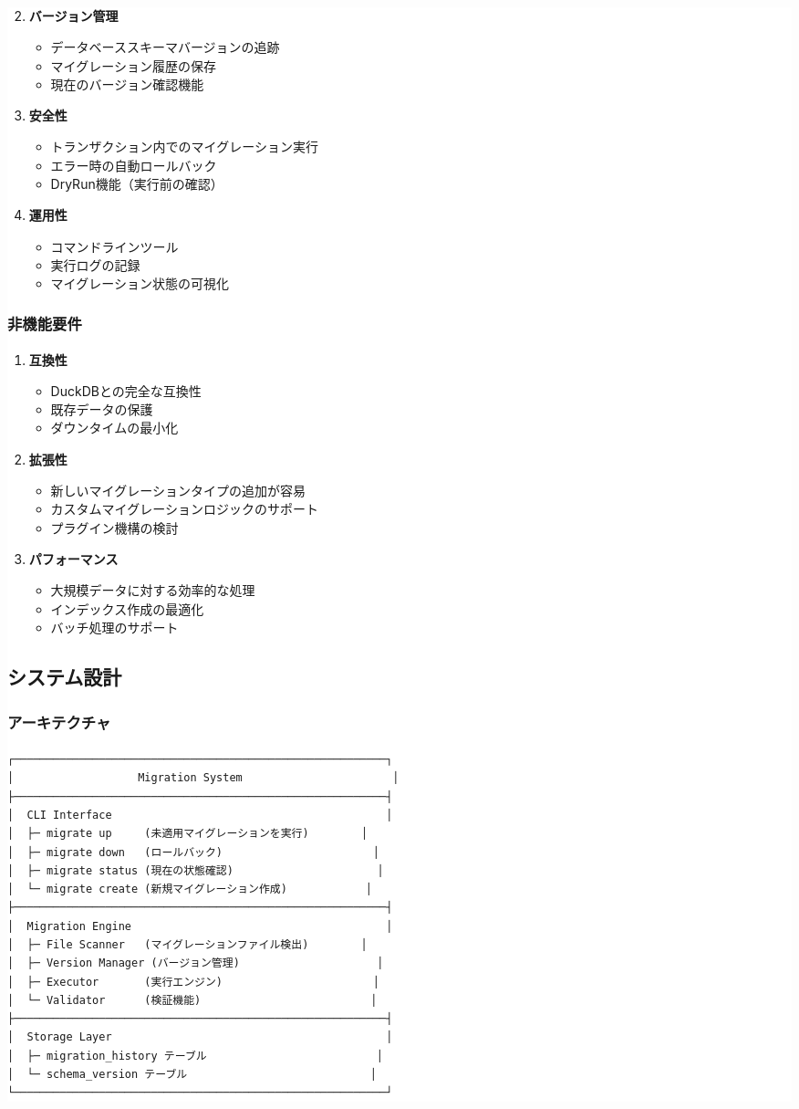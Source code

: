 2. **バージョン管理**
   - データベーススキーマバージョンの追跡
   - マイグレーション履歴の保存
   - 現在のバージョン確認機能

3. **安全性**
   - トランザクション内でのマイグレーション実行
   - エラー時の自動ロールバック
   - DryRun機能（実行前の確認）

4. **運用性**
   - コマンドラインツール
   - 実行ログの記録
   - マイグレーション状態の可視化

### 非機能要件

1. **互換性**
   - DuckDBとの完全な互換性
   - 既存データの保護
   - ダウンタイムの最小化

2. **拡張性**
   - 新しいマイグレーションタイプの追加が容易
   - カスタムマイグレーションロジックのサポート
   - プラグイン機構の検討

3. **パフォーマンス**
   - 大規模データに対する効率的な処理
   - インデックス作成の最適化
   - バッチ処理のサポート

## システム設計

### アーキテクチャ

```
┌─────────────────────────────────────────────────────────┐
│                   Migration System                       │
├─────────────────────────────────────────────────────────┤
│  CLI Interface                                          │
│  ├─ migrate up     (未適用マイグレーションを実行)        │
│  ├─ migrate down   (ロールバック)                       │
│  ├─ migrate status (現在の状態確認)                      │
│  └─ migrate create (新規マイグレーション作成)            │
├─────────────────────────────────────────────────────────┤
│  Migration Engine                                       │
│  ├─ File Scanner   (マイグレーションファイル検出)        │
│  ├─ Version Manager (バージョン管理)                     │
│  ├─ Executor       (実行エンジン)                       │
│  └─ Validator      (検証機能)                          │
├─────────────────────────────────────────────────────────┤
│  Storage Layer                                          │
│  ├─ migration_history テーブル                          │
│  └─ schema_version テーブル                            │
└─────────────────────────────────────────────────────────┘
```
